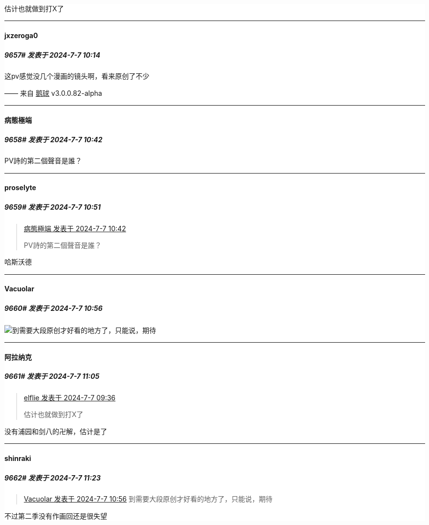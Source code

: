 估计也就做到打X了

*****

####  jxzeroga0  
##### 9657#       发表于 2024-7-7 10:14

这pv感觉没几个漫画的镜头啊，看来原创了不少

—— 来自 [鹅球](https://www.pgyer.com/xfPejhuq) v3.0.0.82-alpha

*****

####  病態極端  
##### 9658#       发表于 2024-7-7 10:42

PV詩的第二個聲音是誰？


*****

####  proselyte  
##### 9659#       发表于 2024-7-7 10:51

<blockquote><a href="httphttps://bbs.saraba1st.com/2b/forum.php?mod=redirect&amp;goto=findpost&amp;pid=65509040&amp;ptid=2035792" target="_blank">病態極端 发表于 2024-7-7 10:42</a>

PV詩的第二個聲音是誰？</blockquote>
哈斯沃德

*****

####  Vacuolar  
##### 9660#       发表于 2024-7-7 10:56

<img src="https://static.saraba1st.com/image/smiley/face2017/213.gif" referrerpolicy="no-referrer">到需要大段原创才好看的地方了，只能说，期待

*****

####  阿拉纳克  
##### 9661#       发表于 2024-7-7 11:05

<blockquote><a href="httphttps://bbs.saraba1st.com/2b/forum.php?mod=redirect&amp;goto=findpost&amp;pid=65508708&amp;ptid=2035792" target="_blank">elflie 发表于 2024-7-7 09:36</a>

估计也就做到打X了</blockquote>
没有浦园和剑八的卍解，估计是了


*****

####  shinraki  
##### 9662#       发表于 2024-7-7 11:23

<blockquote><a href="httphttps://bbs.saraba1st.com/2b/forum.php?mod=redirect&amp;goto=findpost&amp;pid=65509151&amp;ptid=2035792" target="_blank">Vacuolar 发表于 2024-7-7 10:56</a>
到需要大段原创才好看的地方了，只能说，期待</blockquote>
不过第二季没有作画回还是很失望
